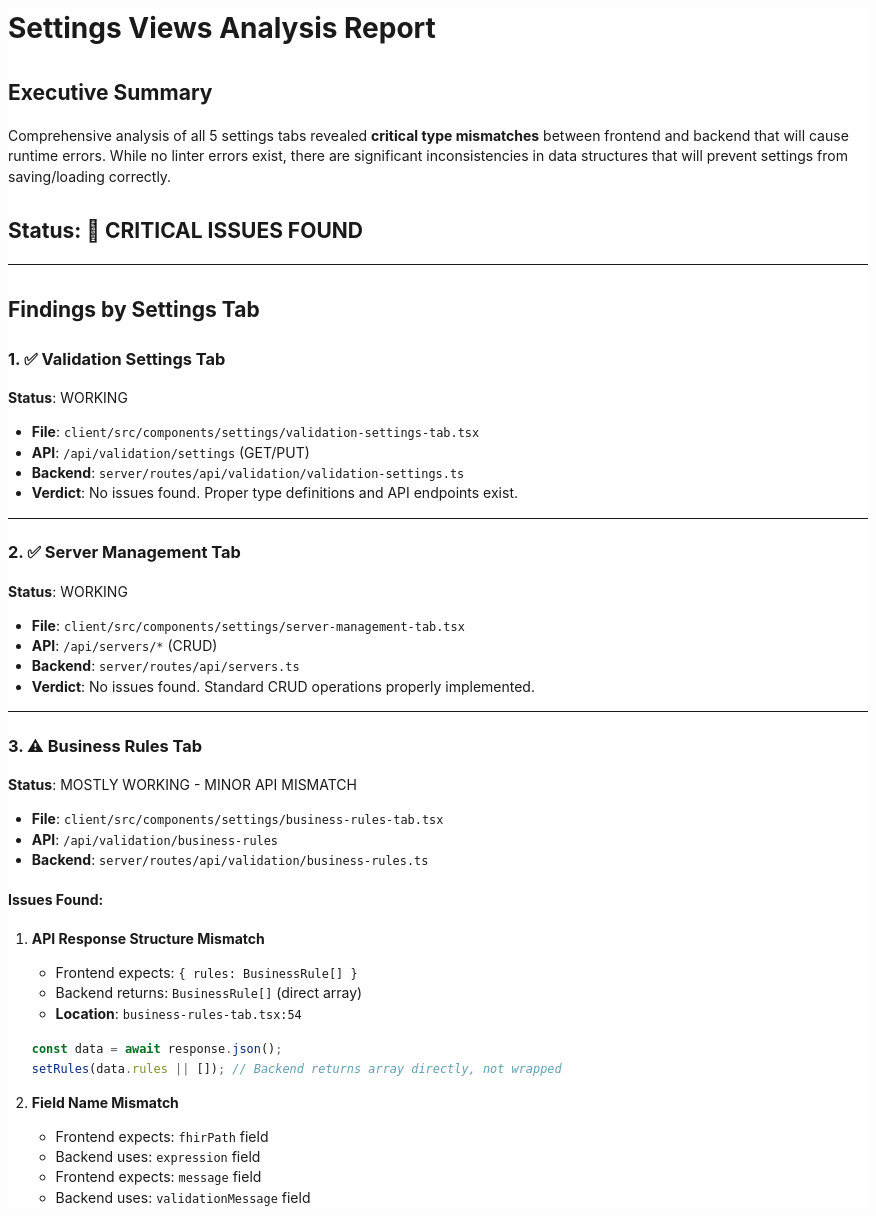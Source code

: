 # Settings Views Analysis Report

## Executive Summary

Comprehensive analysis of all 5 settings tabs revealed **critical type mismatches** between frontend and backend that will cause runtime errors. While no linter errors exist, there are significant inconsistencies in data structures that will prevent settings from saving/loading correctly.

## Status: 🔴 CRITICAL ISSUES FOUND

---

## Findings by Settings Tab

### 1. ✅ Validation Settings Tab
**Status**: WORKING
- **File**: `client/src/components/settings/validation-settings-tab.tsx`
- **API**: `/api/validation/settings` (GET/PUT)
- **Backend**: `server/routes/api/validation/validation-settings.ts`
- **Verdict**: No issues found. Proper type definitions and API endpoints exist.

---

### 2. ✅ Server Management Tab
**Status**: WORKING
- **File**: `client/src/components/settings/server-management-tab.tsx`
- **API**: `/api/servers/*` (CRUD)
- **Backend**: `server/routes/api/servers.ts`
- **Verdict**: No issues found. Standard CRUD operations properly implemented.

---

### 3. ⚠️  Business Rules Tab
**Status**: MOSTLY WORKING - MINOR API MISMATCH
- **File**: `client/src/components/settings/business-rules-tab.tsx`
- **API**: `/api/validation/business-rules`
- **Backend**: `server/routes/api/validation/business-rules.ts`

#### Issues Found:
1. **API Response Structure Mismatch**
   - Frontend expects: `{ rules: BusinessRule[] }`
   - Backend returns: `BusinessRule[]` (direct array)
   - **Location**: `business-rules-tab.tsx:54`
   ```typescript
   const data = await response.json();
   setRules(data.rules || []); // Backend returns array directly, not wrapped
   ```

2. **Field Name Mismatch**
   - Frontend expects: `fhirPath` field
   - Backend uses: `expression` field
   - Frontend expects: `message` field
   - Backend uses: `validationMessage` field
